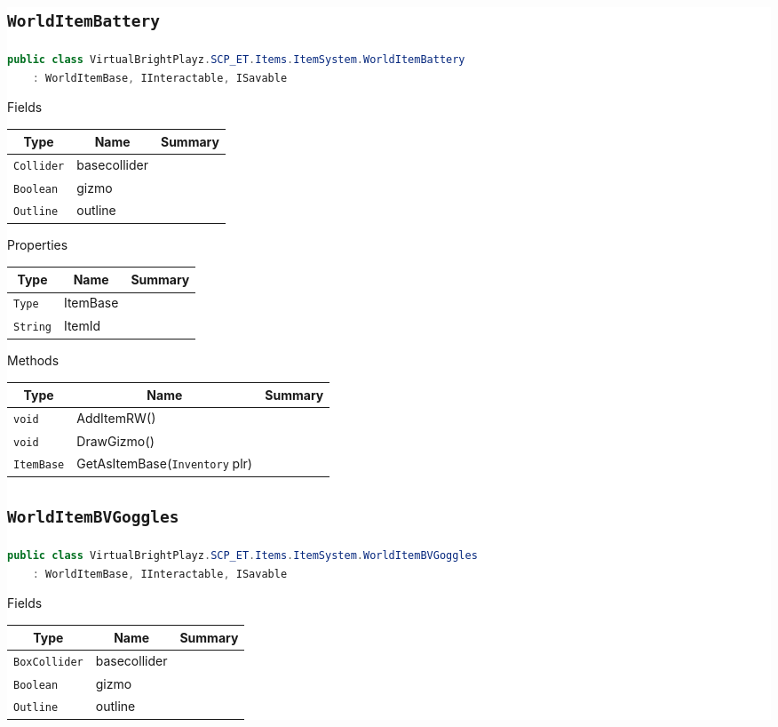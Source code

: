
## `WorldItemBattery`

```csharp
public class VirtualBrightPlayz.SCP_ET.Items.ItemSystem.WorldItemBattery
    : WorldItemBase, IInteractable, ISavable

```

Fields

| Type | Name | Summary | 
| --- | --- | --- | 
| `Collider` | basecollider |  | 
| `Boolean` | gizmo |  | 
| `Outline` | outline |  | 


Properties

| Type | Name | Summary | 
| --- | --- | --- | 
| `Type` | ItemBase |  | 
| `String` | ItemId |  | 


Methods

| Type | Name | Summary | 
| --- | --- | --- | 
| `void` | AddItemRW() |  | 
| `void` | DrawGizmo() |  | 
| `ItemBase` | GetAsItemBase(`Inventory` plr) |  | 


## `WorldItemBVGoggles`

```csharp
public class VirtualBrightPlayz.SCP_ET.Items.ItemSystem.WorldItemBVGoggles
    : WorldItemBase, IInteractable, ISavable

```

Fields

| Type | Name | Summary | 
| --- | --- | --- | 
| `BoxCollider` | basecollider |  | 
| `Boolean` | gizmo |  | 
| `Outline` | outline |  | 
